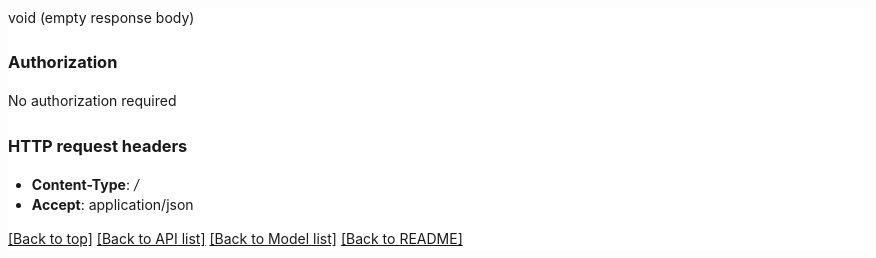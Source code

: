 void (empty response body)

### Authorization

No authorization required

### HTTP request headers

 - **Content-Type**: */*
 - **Accept**: application/json

[[Back to top]](#) [[Back to API list]](../README.md#documentation-for-api-endpoints) [[Back to Model list]](../README.md#documentation-for-models) [[Back to README]](../README.md)

